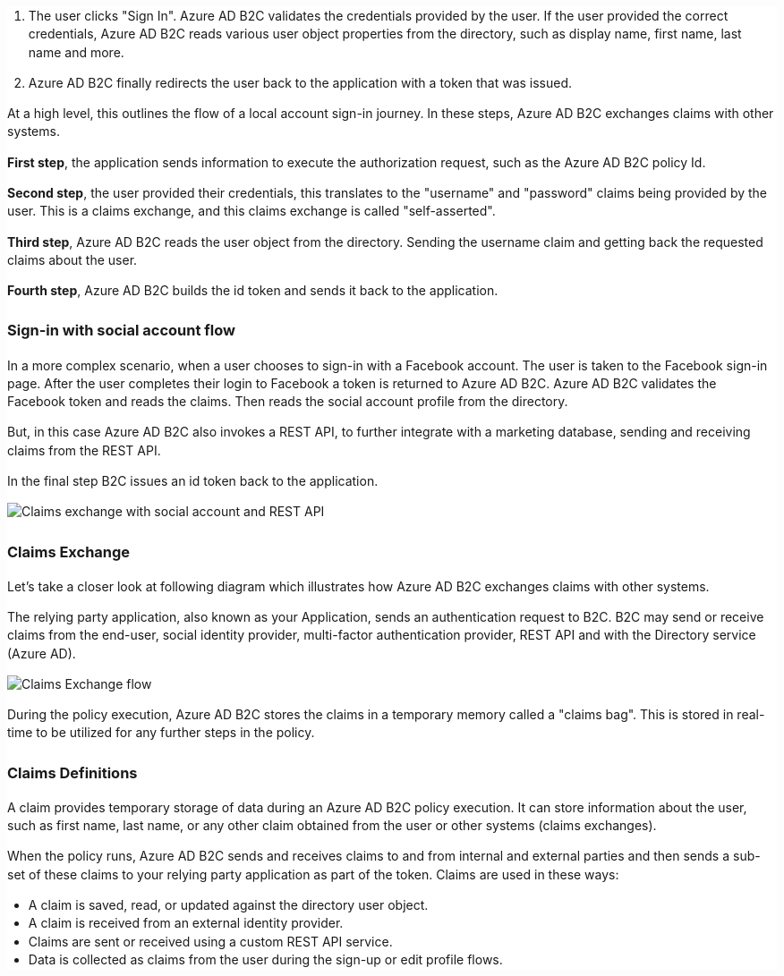 1. The user clicks "Sign In". Azure AD B2C validates the credentials provided by the user. If the user provided the correct credentials, Azure AD B2C reads various user object properties from the directory, such as display name, first name, last name and more. 

1. Azure AD B2C finally redirects the user back to the application with a token that was issued. 

At a high level, this outlines the flow of a local account sign-in journey. In these steps, Azure AD B2C exchanges claims with other systems.  

**First step**, the application sends information to execute the authorization request, such as the Azure AD B2C policy Id.  

**Second step**, the user provided their credentials, this translates to the "username" and "password" claims being provided by the user. This is a claims exchange, and this claims exchange is called "self-asserted".  

**Third step**, Azure AD B2C reads the user object from the directory. Sending the username claim and getting back the requested claims about the user.  

**Fourth step**, Azure AD B2C builds the id token and sends it back to the application.

### Sign-in with social account flow
In a more complex scenario, when a user chooses to sign-in with a Facebook account. The user is taken to the Facebook sign-in page. After the user completes their login to Facebook a token is returned to Azure AD B2C. Azure AD B2C validates the Facebook token and reads the claims. Then reads the social account profile from the directory.  

But, in this case Azure AD B2C also invokes a REST API, to further integrate with a marketing database, sending and receiving claims from the REST API. 

In the final step B2C issues an id token back to the application.

![Claims exchange with social account and REST API](/azureadb2ccommunity.io/assets/images/docs/claims_exchange_social_with_rest_api.png)

### Claims Exchange

Let’s take a closer look at following diagram which illustrates how Azure AD B2C exchanges claims with other systems. 

The relying party application, also known as your Application, sends an authentication request to B2C. B2C may send or receive claims from the end-user, social identity provider, multi-factor authentication provider, REST API and with the Directory service (Azure AD). 

![Claims Exchange flow](/azureadb2ccommunity.io/assets/images/docs/claims_exchange_flow.png)


During the policy execution, Azure AD B2C stores the claims in a temporary memory called a "claims bag". This is stored in real-time to be utilized for any further steps in the policy. 


### Claims Definitions
A claim provides temporary storage of data during an Azure AD B2C policy execution. It can store information about the user, such as first name, last name, or any other claim obtained from the user or other systems (claims exchanges).  

When the policy runs, Azure AD B2C sends and receives claims to and from internal and external parties and then sends a sub-set of these claims to your relying party application as part of the token. Claims are used in these ways: 
- A claim is saved, read, or updated against the directory user object.
- A claim is received from an external identity provider.
 - Claims are sent or received using a custom REST API service.
 - Data is collected as claims from the user during the sign-up or edit profile flows.
